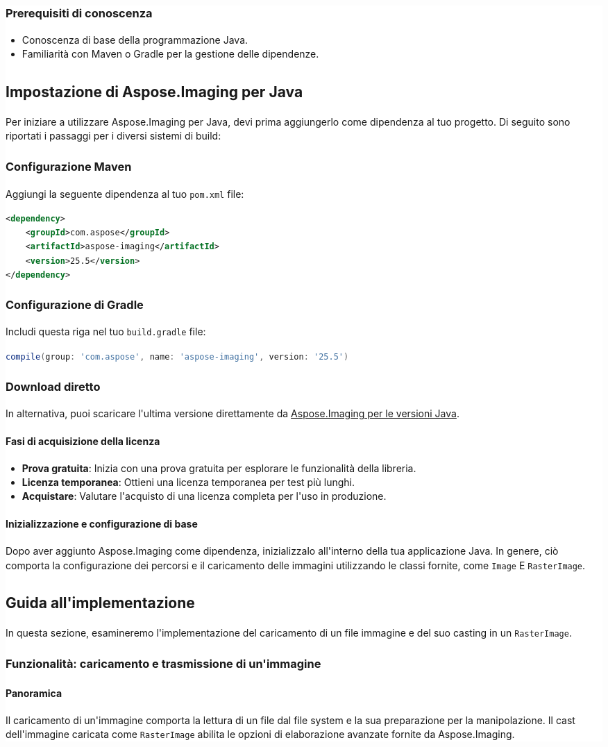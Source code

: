 ### Prerequisiti di conoscenza
- Conoscenza di base della programmazione Java.
- Familiarità con Maven o Gradle per la gestione delle dipendenze.

## Impostazione di Aspose.Imaging per Java

Per iniziare a utilizzare Aspose.Imaging per Java, devi prima aggiungerlo come dipendenza al tuo progetto. Di seguito sono riportati i passaggi per i diversi sistemi di build:

### Configurazione Maven
Aggiungi la seguente dipendenza al tuo `pom.xml` file:
```xml
<dependency>
    <groupId>com.aspose</groupId>
    <artifactId>aspose-imaging</artifactId>
    <version>25.5</version>
</dependency>
```

### Configurazione di Gradle
Includi questa riga nel tuo `build.gradle` file:
```gradle
compile(group: 'com.aspose', name: 'aspose-imaging', version: '25.5')
```

### Download diretto
In alternativa, puoi scaricare l'ultima versione direttamente da [Aspose.Imaging per le versioni Java](https://releases.aspose.com/imaging/java/).

#### Fasi di acquisizione della licenza
- **Prova gratuita**: Inizia con una prova gratuita per esplorare le funzionalità della libreria.
- **Licenza temporanea**: Ottieni una licenza temporanea per test più lunghi.
- **Acquistare**: Valutare l'acquisto di una licenza completa per l'uso in produzione.

#### Inizializzazione e configurazione di base
Dopo aver aggiunto Aspose.Imaging come dipendenza, inizializzalo all'interno della tua applicazione Java. In genere, ciò comporta la configurazione dei percorsi e il caricamento delle immagini utilizzando le classi fornite, come `Image` E `RasterImage`.

## Guida all'implementazione

In questa sezione, esamineremo l'implementazione del caricamento di un file immagine e del suo casting in un `RasterImage`. 

### Funzionalità: caricamento e trasmissione di un'immagine

#### Panoramica
Il caricamento di un'immagine comporta la lettura di un file dal file system e la sua preparazione per la manipolazione. Il cast dell'immagine caricata come `RasterImage` abilita le opzioni di elaborazione avanzate fornite da Aspose.Imaging.
